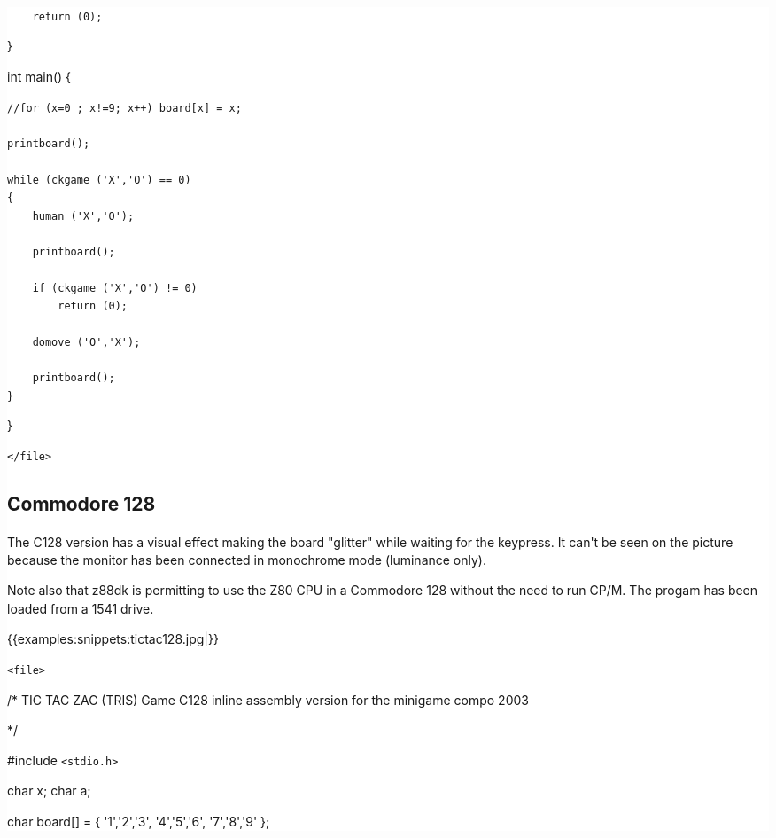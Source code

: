 		return (0);
}


int main()
{

	//for (x=0 ; x!=9; x++) board[x] = x;
	
	printboard();

	while (ckgame ('X','O') == 0)
	{
		human ('X','O');

		printboard();
		
		if (ckgame ('X','O') != 0)
			return (0);
		
		domove ('O','X');

		printboard();
	}

}

`</file>`

## Commodore 128

The C128 version has a visual effect making the board "glitter" while waiting for the keypress.
It can't be seen on the picture because the monitor has been connected in monochrome mode (luminance only).

Note also that z88dk is permitting to use the Z80 CPU in a Commodore 128 without the need to run CP/M.
The progam has been loaded from a 1541 drive.

{{examples:snippets:tictac128.jpg|}}

`<file>`

/*	     TIC TAC ZAC  (TRIS)  Game
	        C128 inline assembly version
	             for the minigame compo 2003

*/

#include `<stdio.h>`

char x;
char a;

char board[] = {
	'1','2','3',
	'4','5','6',
	'7','8','9'
};
